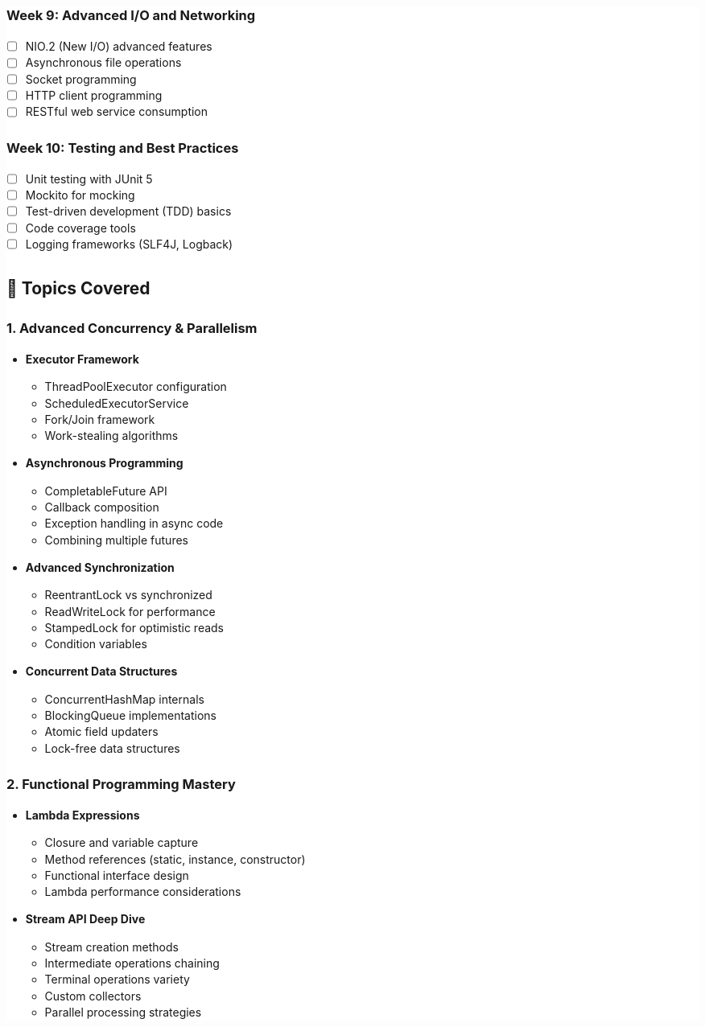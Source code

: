 ### Week 9: Advanced I/O and Networking
- [ ] NIO.2 (New I/O) advanced features
- [ ] Asynchronous file operations
- [ ] Socket programming
- [ ] HTTP client programming
- [ ] RESTful web service consumption

### Week 10: Testing and Best Practices
- [ ] Unit testing with JUnit 5
- [ ] Mockito for mocking
- [ ] Test-driven development (TDD) basics
- [ ] Code coverage tools
- [ ] Logging frameworks (SLF4J, Logback)

## 📂 Topics Covered

### 1. Advanced Concurrency & Parallelism
- **Executor Framework**
  - ThreadPoolExecutor configuration
  - ScheduledExecutorService
  - Fork/Join framework
  - Work-stealing algorithms

- **Asynchronous Programming**
  - CompletableFuture API
  - Callback composition
  - Exception handling in async code
  - Combining multiple futures

- **Advanced Synchronization**
  - ReentrantLock vs synchronized
  - ReadWriteLock for performance
  - StampedLock for optimistic reads
  - Condition variables

- **Concurrent Data Structures**
  - ConcurrentHashMap internals
  - BlockingQueue implementations
  - Atomic field updaters
  - Lock-free data structures

### 2. Functional Programming Mastery
- **Lambda Expressions**
  - Closure and variable capture
  - Method references (static, instance, constructor)
  - Functional interface design
  - Lambda performance considerations

- **Stream API Deep Dive**
  - Stream creation methods
  - Intermediate operations chaining
  - Terminal operations variety
  - Custom collectors
  - Parallel processing strategies

